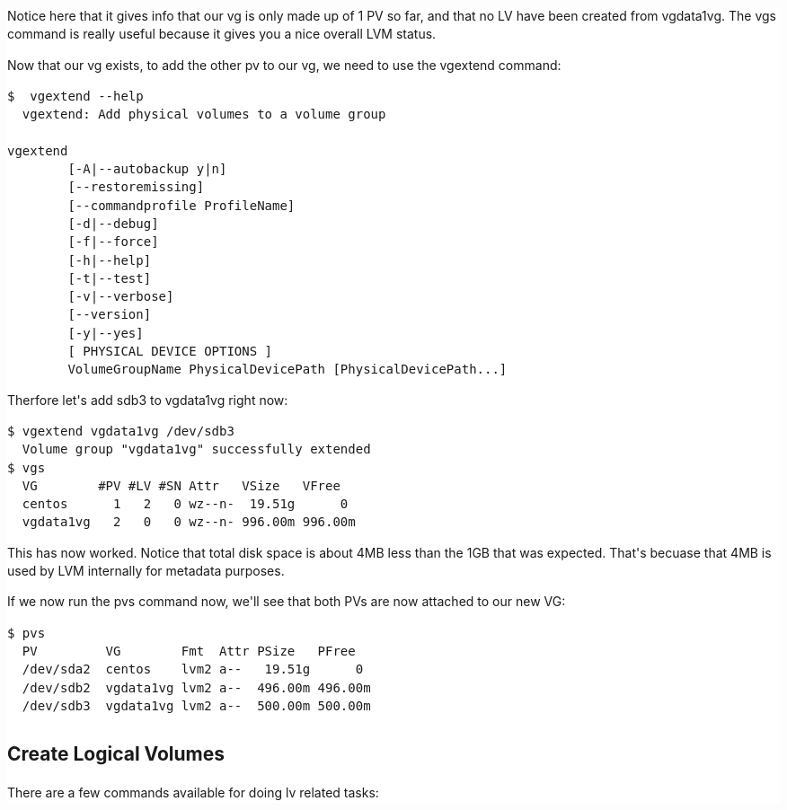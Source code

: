 Notice here that it gives info that our vg is only made up of 1 PV so far, and that no LV have been created from vgdata1vg. The vgs command is really useful because it gives you a nice overall LVM status. 

Now that our vg exists, to add the other pv to our vg, we need to use the vgextend command:


<pre>
$  vgextend --help
  vgextend: Add physical volumes to a volume group

vgextend
        [-A|--autobackup y|n]
        [--restoremissing]
        [--commandprofile ProfileName]
        [-d|--debug]
        [-f|--force]
        [-h|--help]
        [-t|--test]
        [-v|--verbose]
        [--version]
        [-y|--yes]
        [ PHYSICAL DEVICE OPTIONS ]
        VolumeGroupName PhysicalDevicePath [PhysicalDevicePath...]
</pre>
 

Therfore let's add sdb3 to vgdata1vg right now:

<pre>
$ vgextend vgdata1vg /dev/sdb3
  Volume group "vgdata1vg" successfully extended
$ vgs
  VG        #PV #LV #SN Attr   VSize   VFree
  centos      1   2   0 wz--n-  19.51g      0
  vgdata1vg   2   0   0 wz--n- 996.00m 996.00m
</pre>

This has now worked. Notice that total disk space is about 4MB less than the 1GB that was expected. That's becuase that 4MB is used by LVM internally for metadata purposes. 


If we now run the pvs command now, we'll see that both PVs are now attached to our new VG:


<pre>
$ pvs
  PV         VG        Fmt  Attr PSize   PFree
  /dev/sda2  centos    lvm2 a--   19.51g      0
  /dev/sdb2  vgdata1vg lvm2 a--  496.00m 496.00m
  /dev/sdb3  vgdata1vg lvm2 a--  500.00m 500.00m
</pre>



<h2>Create Logical Volumes</h2>


There are a few commands available for doing lv related tasks:
